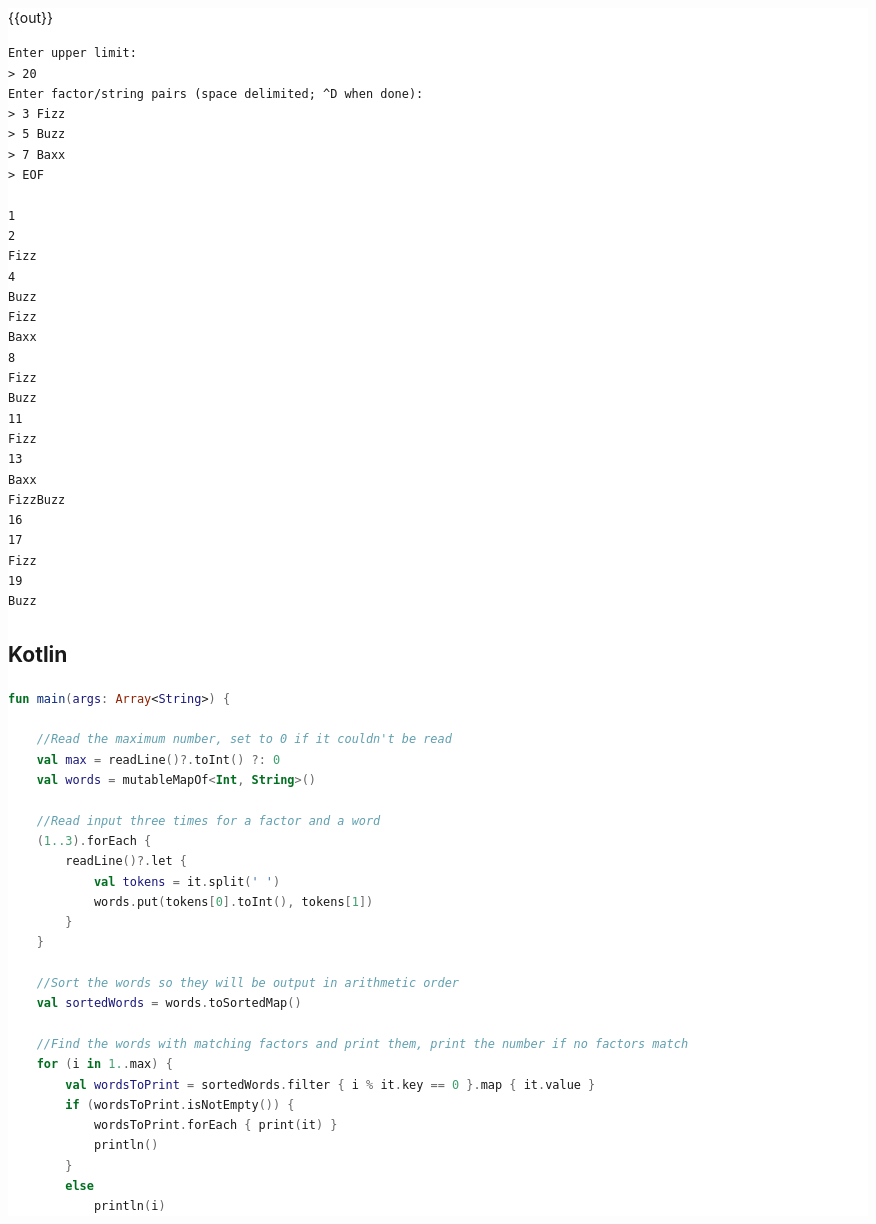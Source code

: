 
{{out}}

```txt
Enter upper limit:
> 20
Enter factor/string pairs (space delimited; ^D when done):
> 3 Fizz
> 5 Buzz
> 7 Baxx
> EOF

1
2
Fizz
4
Buzz
Fizz
Baxx
8
Fizz
Buzz
11
Fizz
13
Baxx
FizzBuzz
16
17
Fizz
19
Buzz
```



## Kotlin



```Kotlin
fun main(args: Array<String>) {

    //Read the maximum number, set to 0 if it couldn't be read
    val max = readLine()?.toInt() ?: 0
    val words = mutableMapOf<Int, String>()

    //Read input three times for a factor and a word
    (1..3).forEach {
        readLine()?.let {
            val tokens = it.split(' ')
            words.put(tokens[0].toInt(), tokens[1])
        }
    }

    //Sort the words so they will be output in arithmetic order
    val sortedWords = words.toSortedMap()

    //Find the words with matching factors and print them, print the number if no factors match
    for (i in 1..max) {
        val wordsToPrint = sortedWords.filter { i % it.key == 0 }.map { it.value }
        if (wordsToPrint.isNotEmpty()) {
            wordsToPrint.forEach { print(it) }
            println()
        }
        else
            println(i)
```